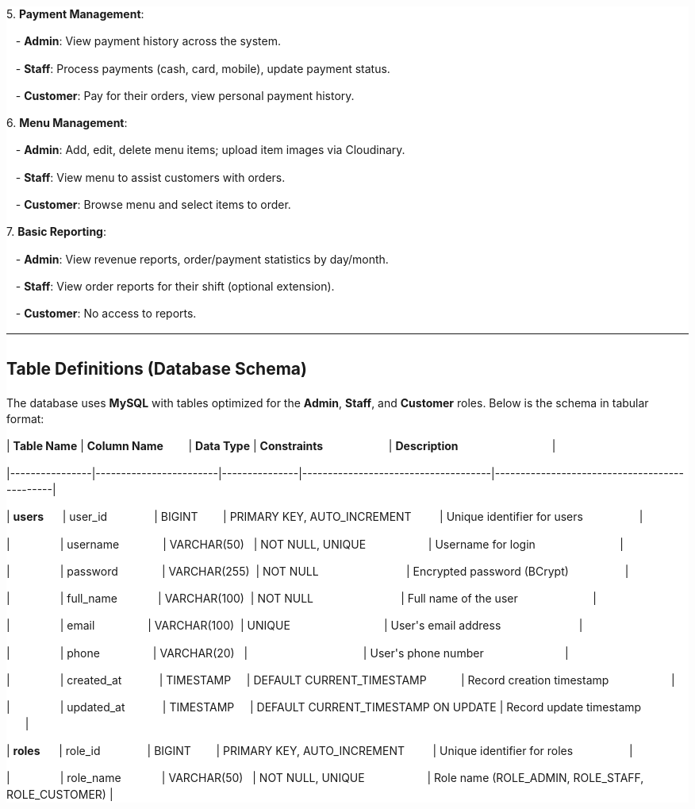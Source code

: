 5\. **Payment Management**:

   - **Admin**: View payment history across the system.

   - **Staff**: Process payments (cash, card, mobile), update payment status.

   - **Customer**: Pay for their orders, view personal payment history.

6\. **Menu Management**:

   - **Admin**: Add, edit, delete menu items; upload item images via Cloudinary.

   - **Staff**: View menu to assist customers with orders.

   - **Customer**: Browse menu and select items to order.

7\. **Basic Reporting**:

   - **Admin**: View revenue reports, order/payment statistics by day/month.

   - **Staff**: View order reports for their shift (optional extension).

   - **Customer**: No access to reports.

---

## **Table Definitions (Database Schema)**

The database uses **MySQL** with tables optimized for the **Admin**, **Staff**, and **Customer** roles. Below is the schema in tabular format:

| **Table Name** | **Column Name**        | **Data Type** | **Constraints**                     | **Description**                              |

|----------------|------------------------|---------------|-------------------------------------|----------------------------------------------|

| **users**      | user_id               | BIGINT        | PRIMARY KEY, AUTO_INCREMENT         | Unique identifier for users                  |

|                | username              | VARCHAR(50)   | NOT NULL, UNIQUE                    | Username for login                           |

|                | password              | VARCHAR(255)  | NOT NULL                            | Encrypted password (BCrypt)                  |

|                | full_name             | VARCHAR(100)  | NOT NULL                            | Full name of the user                        |

|                | email                 | VARCHAR(100)  | UNIQUE                              | User's email address                         |

|                | phone                 | VARCHAR(20)   |                                     | User's phone number                          |

|                | created_at            | TIMESTAMP     | DEFAULT CURRENT_TIMESTAMP           | Record creation timestamp                    |

|                | updated_at            | TIMESTAMP     | DEFAULT CURRENT_TIMESTAMP ON UPDATE | Record update timestamp                      |

| **roles**      | role_id               | BIGINT        | PRIMARY KEY, AUTO_INCREMENT         | Unique identifier for roles                  |

|                | role_name             | VARCHAR(50)   | NOT NULL, UNIQUE                    | Role name (ROLE_ADMIN, ROLE_STAFF, ROLE_CUSTOMER) |
